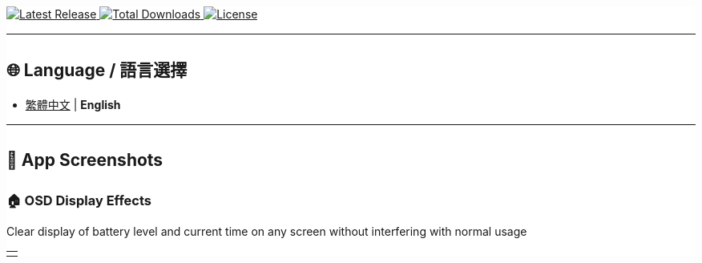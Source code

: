   <p>
    <a href="https://github.com/ahui3c/Info-OSD-Android/releases/latest">
      <img src="https://img.shields.io/github/v/release/ahui3c/Info-OSD-Android?style=for-the-badge&logo=android&logoColor=white&color=green" alt="Latest Release">
    </a>
    <a href="https://github.com/ahui3c/Info-OSD-Android/releases/latest">
      <img src="https://img.shields.io/github/downloads/ahui3c/Info-OSD-Android/total?style=for-the-badge&logo=download&logoColor=white&color=blue" alt="Total Downloads">
    </a>
    <a href="https://github.com/ahui3c/Info-OSD-Android/blob/main/LICENSE">
      <img src="https://img.shields.io/github/license/ahui3c/Info-OSD-Android?style=for-the-badge&color=orange" alt="License">
    </a>
  </p>
</div>

---

## 🌐 Language / 語言選擇

- [繁體中文](README.md) | **English**

---

## 📱 App Screenshots

### 🏠 OSD Display Effects
Clear display of battery level and current time on any screen without interfering with normal usage

<div align="center">
  <table>
    <tr>
      <td align="center">